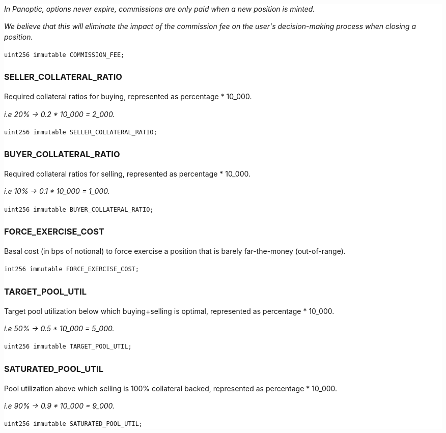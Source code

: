 *In Panoptic, options never expire, commissions are only paid when a new position is minted.*

*We believe that this will eliminate the impact of the commission fee on the user's decision-making process when closing a position.*


```solidity
uint256 immutable COMMISSION_FEE;
```


### SELLER_COLLATERAL_RATIO
Required collateral ratios for buying, represented as percentage * 10_000.

*i.e 20% -> 0.2 * 10_000 = 2_000.*


```solidity
uint256 immutable SELLER_COLLATERAL_RATIO;
```


### BUYER_COLLATERAL_RATIO
Required collateral ratios for selling, represented as percentage * 10_000.

*i.e 10% -> 0.1 * 10_000 = 1_000.*


```solidity
uint256 immutable BUYER_COLLATERAL_RATIO;
```


### FORCE_EXERCISE_COST
Basal cost (in bps of notional) to force exercise a position that is barely far-the-money (out-of-range).


```solidity
int256 immutable FORCE_EXERCISE_COST;
```


### TARGET_POOL_UTIL
Target pool utilization below which buying+selling is optimal, represented as percentage * 10_000.

*i.e 50% -> 0.5 * 10_000 = 5_000.*


```solidity
uint256 immutable TARGET_POOL_UTIL;
```


### SATURATED_POOL_UTIL
Pool utilization above which selling is 100% collateral backed, represented as percentage * 10_000.

*i.e 90% -> 0.9 * 10_000 = 9_000.*


```solidity
uint256 immutable SATURATED_POOL_UTIL;
```
